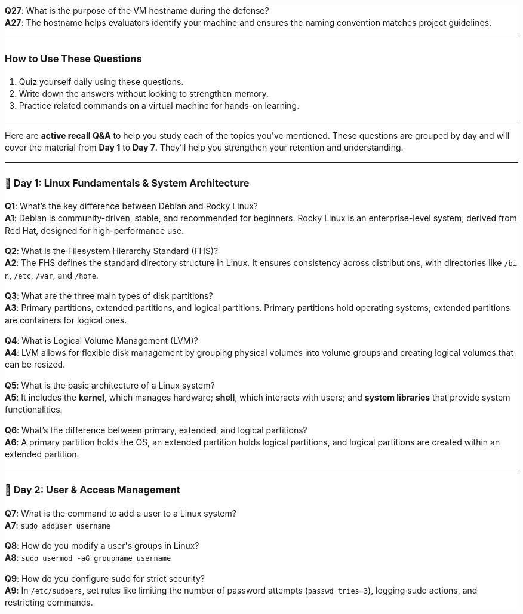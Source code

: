 **Q27**: What is the purpose of the VM hostname during the defense?  
**A27**: The hostname helps evaluators identify your machine and ensures the naming convention matches project guidelines.

---

### **How to Use These Questions**
1. Quiz yourself daily using these questions.
2. Write down the answers without looking to strengthen memory.
3. Practice related commands on a virtual machine for hands-on learning.

---

Here are **active recall Q&A** to help you study each of the topics you've mentioned. These questions are grouped by day and will cover the material from **Day 1** to **Day 7**. They’ll help you strengthen your retention and understanding.

---

### **📅 Day 1: Linux Fundamentals & System Architecture**

**Q1**: What’s the key difference between Debian and Rocky Linux?  
**A1**: Debian is community-driven, stable, and recommended for beginners. Rocky Linux is an enterprise-level system, derived from Red Hat, designed for high-performance use.

**Q2**: What is the Filesystem Hierarchy Standard (FHS)?  
**A2**: The FHS defines the standard directory structure in Linux. It ensures consistency across distributions, with directories like `/bin`, `/etc`, `/var`, and `/home`.

**Q3**: What are the three main types of disk partitions?  
**A3**: Primary partitions, extended partitions, and logical partitions. Primary partitions hold operating systems; extended partitions are containers for logical ones.

**Q4**: What is Logical Volume Management (LVM)?  
**A4**: LVM allows for flexible disk management by grouping physical volumes into volume groups and creating logical volumes that can be resized.

**Q5**: What is the basic architecture of a Linux system?  
**A5**: It includes the **kernel**, which manages hardware; **shell**, which interacts with users; and **system libraries** that provide system functionalities.

**Q6**: What’s the difference between primary, extended, and logical partitions?  
**A6**: A primary partition holds the OS, an extended partition holds logical partitions, and logical partitions are created within an extended partition.

---

### **📅 Day 2: User & Access Management**

**Q7**: What is the command to add a user to a Linux system?  
**A7**: `sudo adduser username`

**Q8**: How do you modify a user's groups in Linux?  
**A8**: `sudo usermod -aG groupname username`

**Q9**: How do you configure sudo for strict security?  
**A9**: In `/etc/sudoers`, set rules like limiting the number of password attempts (`passwd_tries=3`), logging sudo actions, and restricting commands.
